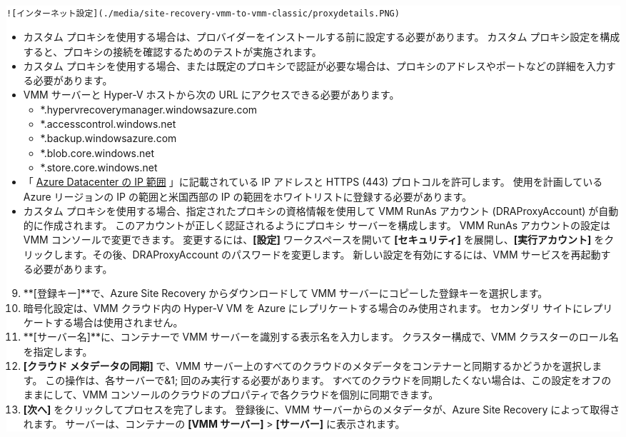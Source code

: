     ![インターネット設定](./media/site-recovery-vmm-to-vmm-classic/proxydetails.PNG)

   * カスタム プロキシを使用する場合は、プロバイダーをインストールする前に設定する必要があります。 カスタム プロキシ設定を構成すると、プロキシの接続を確認するためのテストが実施されます。
   * カスタム プロキシを使用する場合、または既定のプロキシで認証が必要な場合は、プロキシのアドレスやポートなどの詳細を入力する必要があります。
   * VMM サーバーと Hyper-V ホストから次の URL にアクセスできる必要があります。
     * *.hypervrecoverymanager.windowsazure.com
     * *.accesscontrol.windows.net
     * *.backup.windowsazure.com
     * *.blob.core.windows.net
     * *.store.core.windows.net
   * 「 [Azure Datacenter の IP 範囲](https://www.microsoft.com/download/confirmation.aspx?id=41653) 」に記載されている IP アドレスと HTTPS (443) プロトコルを許可します。 使用を計画している Azure リージョンの IP の範囲と米国西部の IP の範囲をホワイトリストに登録する必要があります。
   * カスタム プロキシを使用する場合、指定されたプロキシの資格情報を使用して VMM RunAs アカウント (DRAProxyAccount) が自動的に作成されます。 このアカウントが正しく認証されるようにプロキシ サーバーを構成します。 VMM RunAs アカウントの設定は VMM コンソールで変更できます。 変更するには、**[設定]** ワークスペースを開いて **[セキュリティ]** を展開し、**[実行アカウント]** をクリックします。その後、DRAProxyAccount のパスワードを変更します。 新しい設定を有効にするには、VMM サービスを再起動する必要があります。
9. **[登録キー]**で、Azure Site Recovery からダウンロードして VMM サーバーにコピーした登録キーを選択します。
10. 暗号化設定は、VMM クラウド内の Hyper-V VM を Azure にレプリケートする場合のみ使用されます。 セカンダリ サイトにレプリケートする場合は使用されません。
11. **[サーバー名]**に、コンテナーで VMM サーバーを識別する表示名を入力します。 クラスター構成で、VMM クラスターのロール名を指定します。
12. **[クラウド メタデータの同期]** で、VMM サーバー上のすべてのクラウドのメタデータをコンテナーと同期するかどうかを選択します。 この操作は、各サーバーで&1; 回のみ実行する必要があります。 すべてのクラウドを同期したくない場合は、この設定をオフのままにして、VMM コンソールのクラウドのプロパティで各クラウドを個別に同期できます。
13. **[次へ]** をクリックしてプロセスを完了します。 登録後に、VMM サーバーからのメタデータが、Azure Site Recovery によって取得されます。 サーバーは、コンテナーの **[VMM サーバー]** > **[サーバー]** に表示されます。
